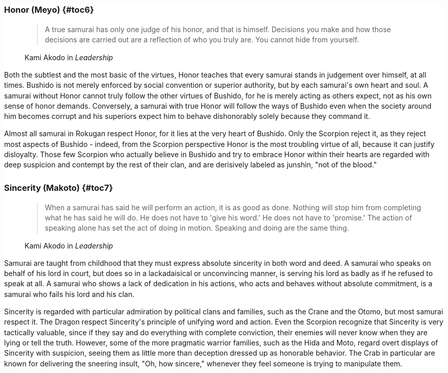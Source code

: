 ### <span>Honor (Meyo)</span> {#toc6}

<figure class="text-center">
  <blockquote class="blockquote">
    <p>
A true samurai has only one judge of his honor, and that is himself. Decisions you make and how those decisions are carried out are a reflection of who you truly are. You cannot hide from yourself. 
</p>
  </blockquote>
  <figcaption class="blockquote-footer">Kami Akodo in <cite title="Leadership">Leadership</cite></figcaption>
</figure>

Both the subtlest and the most basic of the virtues, Honor teaches that every samurai stands in judgement over himself, at all times. Bushido is not merely enforced by social convention or superior authority, but by each samurai's own heart and soul. A samurai without Honor cannot truly follow the other virtues of Bushido, for he is merely acting as others expect, not as his own sense of honor demands. Conversely, a samurai with true Honor will follow the ways of Bushido even when the society around him becomes corrupt and his superiors expect him to behave dishonorably solely because they command it.

Almost all samurai in Rokugan respect Honor, for it lies at the very heart of Bushido. Only the Scorpion reject it, as they reject most aspects of Bushido - indeed, from the Scorpion perspective Honor is the most troubling virtue of all, because it can justify disloyalty. Those few Scorpion who actually believe in Bushido and try to embrace Honor within their hearts are regarded with deep suspicion and contempt by the rest of their clan, and are derisively labeled as junshin, &quot;not of the blood.&quot;

### <span>Sincerity (Makoto)</span> {#toc7}

<figure class="text-center">
  <blockquote class="blockquote">
    <p>
When a samurai has said he will perform an action, it is as good as done. Nothing will stop him from completing what he has said he will do. He does not have to 'give his word.' He does not have to 'promise.' The action of speaking alone has set the act of doing in motion. Speaking and doing are the same thing. 
</p>
  </blockquote>
  <figcaption class="blockquote-footer">Kami Akodo in <cite title="Leadership">Leadership</cite></figcaption>
</figure>

Samurai are taught from childhood that they must express absolute sincerity in both word and deed. A samurai who speaks on behalf of his lord in court, but does so in a lackadaisical or unconvincing manner, is serving his lord as badly as if he refused to speak at all. A samurai who shows a lack of dedication in his actions, who acts and behaves without absolute commitment, is a samurai who fails his lord and his clan.

Sincerity is regarded with particular admiration by political clans and families, such as the Crane and the Otomo, but most samurai respect it. The Dragon respect Sincerity's principle of unifying word and action. Even the Scorpion recognize that Sincerity is very tactically valuable, since if they say and do everything with complete conviction, their enemies will never know when they are lying or tell the truth. However, some of the more pragmatic warrior families, such as the Hida and Moto, regard overt displays of Sincerity with suspicion, seeing them as little more than deception dressed up as honorable behavior. The Crab in particular are known for delivering the sneering insult, &quot;Oh, how sincere,&quot; whenever they feel someone is trying to manipulate them.
